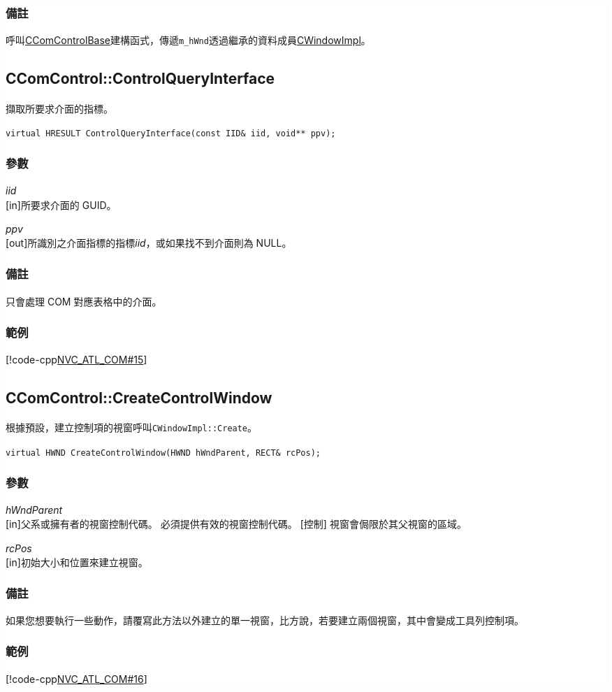 ### <a name="remarks"></a>備註

呼叫[CComControlBase](ccomcontrolbase-class.md#ccomcontrolbase)建構函式，傳遞`m_hWnd`透過繼承的資料成員[CWindowImpl](../../atl/reference/cwindowimpl-class.md)。

##  <a name="controlqueryinterface"></a>  CComControl::ControlQueryInterface

擷取所要求介面的指標。

```
virtual HRESULT ControlQueryInterface(const IID& iid, void** ppv);
```

### <a name="parameters"></a>參數

*iid*<br/>
[in]所要求介面的 GUID。

*ppv*<br/>
[out]所識別之介面指標的指標*iid*，或如果找不到介面則為 NULL。

### <a name="remarks"></a>備註

只會處理 COM 對應表格中的介面。

### <a name="example"></a>範例

[!code-cpp[NVC_ATL_COM#15](../../atl/codesnippet/cpp/ccomcontrol-class_1.cpp)]

##  <a name="createcontrolwindow"></a>  CComControl::CreateControlWindow

根據預設，建立控制項的視窗呼叫`CWindowImpl::Create`。

```
virtual HWND CreateControlWindow(HWND hWndParent, RECT& rcPos);
```

### <a name="parameters"></a>參數

*hWndParent*<br/>
[in]父系或擁有者的視窗控制代碼。 必須提供有效的視窗控制代碼。 [控制] 視窗會侷限於其父視窗的區域。

*rcPos*<br/>
[in]初始大小和位置來建立視窗。

### <a name="remarks"></a>備註

如果您想要執行一些動作，請覆寫此方法以外建立的單一視窗，比方說，若要建立兩個視窗，其中會變成工具列控制項。

### <a name="example"></a>範例

[!code-cpp[NVC_ATL_COM#16](../../atl/codesnippet/cpp/ccomcontrol-class_2.cpp)]
